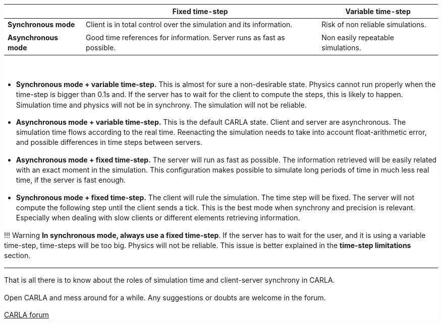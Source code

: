 |                                                                        | **Fixed time-step**                                                    | **Variable time-step**                                                 |
| ---------------------------------------------------------------------- | ---------------------------------------------------------------------- | ---------------------------------------------------------------------- |
| **Synchronous mode**                                                   | Client is in total control over the simulation and its information.    | Risk of non reliable simulations.                                      |
| **Asynchronous mode**                                                  | Good time references for information. Server runs as fast as possible. | Non easily repeatable simulations.                                     |

<br>


* __Synchronous mode + variable time-step.__ This is almost for sure a non-desirable state. Physics cannot run properly when the time-step is bigger than 0.1s and. If the server has to wait for the client to compute the steps, this is likely to happen. Simulation time and physics will not be in synchrony. The simulation will not be reliable.  

* __Asynchronous mode + variable time-step.__ This is the default CARLA state. Client and server are asynchronous. The simulation time flows according to the real time. Reenacting the simulation needs to take into account float-arithmetic error, and possible differences in time steps between servers.  

* __Asynchronous mode + fixed time-step.__ The server will run as fast as possible. The information retrieved will be easily related with an exact moment in the simulation. This configuration makes possible to simulate long periods of time in much less real time, if the server is fast enough. 

* __Synchronous mode + fixed time-step.__ The client will rule the simulation. The time step will be fixed. The server will not compute the following step until the client sends a tick. This is the best mode when synchrony and precision is relevant. Especially when dealing with slow clients or different elements retrieving information. 

!!! Warning 
    __In synchronous mode, always use a fixed time-step__. If the server has to wait for the user, and it is using a variable time-step, time-steps will be too big. Physics will not be reliable. This issue is better explained in the __time-step limitations__ section. 


---

That is all there is to know about the roles of simulation time and client-server synchrony in CARLA.  

Open CARLA and mess around for a while. Any suggestions or doubts are welcome in the forum. 

<div class="build-buttons">
<p>
<a href="https://github.com/carla-simulator/carla/discussions/" target="_blank" class="btn btn-neutral" title="Go to the CARLA forum">
CARLA forum</a>
</p>
</div>
